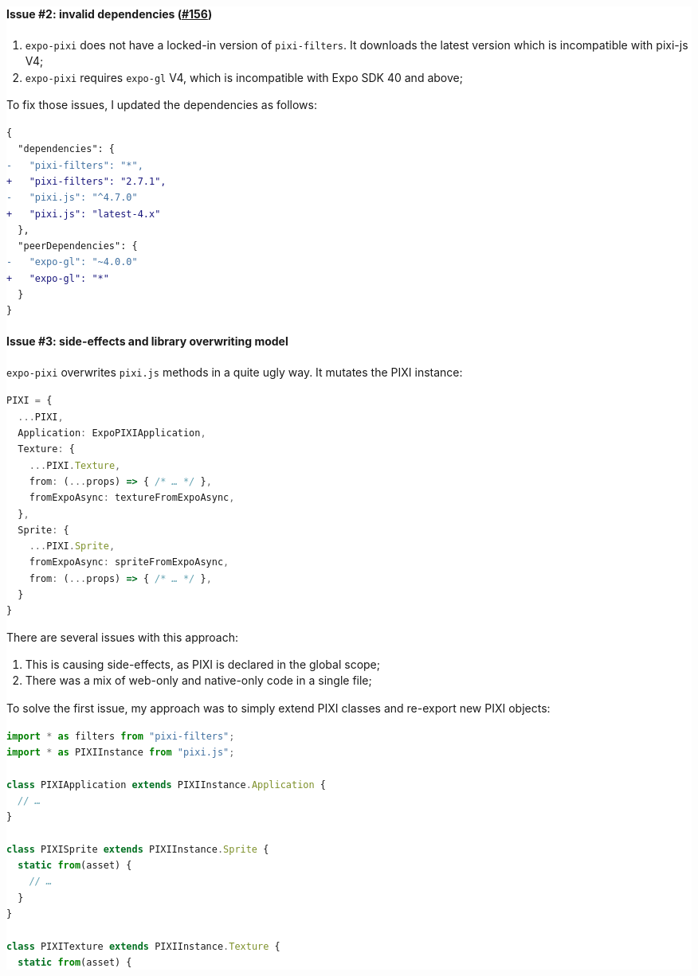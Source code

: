 #### Issue #2: invalid dependencies ([#156](https://github.com/expo/expo-pixi/issues/156))

1. `expo-pixi` does not have a locked-in version of `pixi-filters`. It downloads the latest version which is incompatible with pixi-js V4;
2. `expo-pixi` requires `expo-gl` V4, which is incompatible with Expo SDK 40 and above;

To fix those issues, I updated the dependencies as follows:

```diff
{
  "dependencies": {
-   "pixi-filters": "*",
+   "pixi-filters": "2.7.1",
-   "pixi.js": "^4.7.0"
+   "pixi.js": "latest-4.x"
  },
  "peerDependencies": {
-   "expo-gl": "~4.0.0"
+   "expo-gl": "*"
  }
}
```

#### Issue #3: side-effects and library overwriting model

`expo-pixi` overwrites `pixi.js` methods in a quite ugly way. It mutates the PIXI instance:

```ts
PIXI = {
  ...PIXI,
  Application: ExpoPIXIApplication,
  Texture: {
    ...PIXI.Texture,
    from: (...props) => { /* … */ },
    fromExpoAsync: textureFromExpoAsync,
  },
  Sprite: {
    ...PIXI.Sprite,
    fromExpoAsync: spriteFromExpoAsync,
    from: (...props) => { /* … */ },
  }
}
```

There are several issues with this approach:
1. This is causing side-effects, as PIXI is declared in the global scope;
2. There was a mix of web-only and native-only code in a single file;

To solve the first issue, my approach was to simply extend PIXI classes and re-export new PIXI objects:

```ts
import * as filters from "pixi-filters";
import * as PIXIInstance from "pixi.js";

class PIXIApplication extends PIXIInstance.Application {
  // …
}

class PIXISprite extends PIXIInstance.Sprite {
  static from(asset) {
    // …
  }
}

class PIXITexture extends PIXIInstance.Texture {
  static from(asset) {
```
